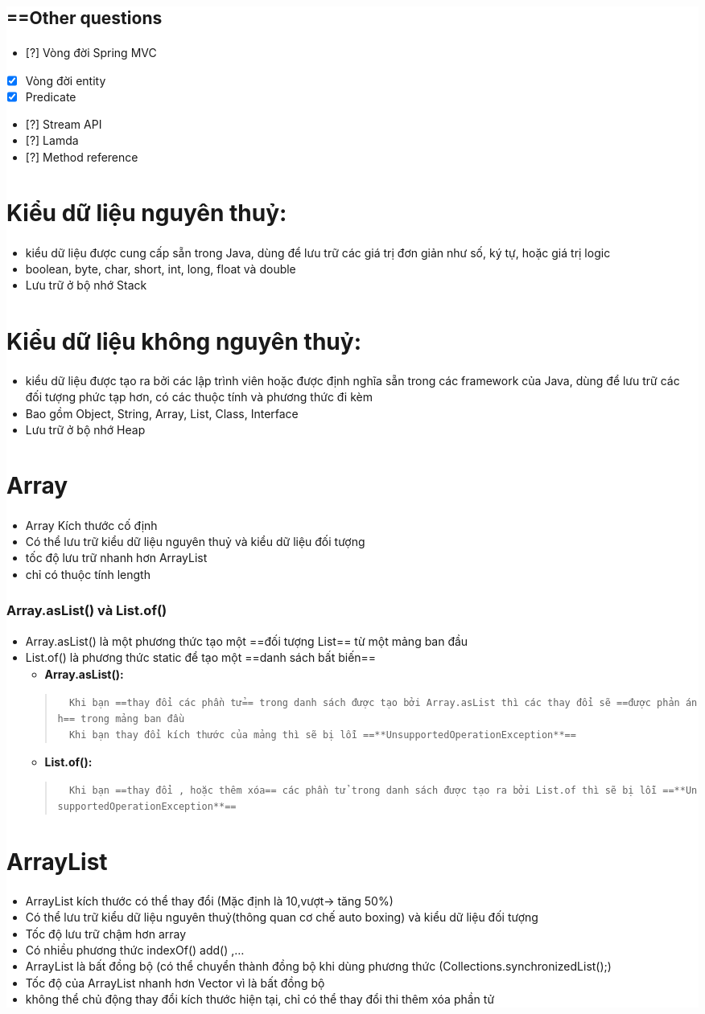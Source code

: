 ## ==Other questions 
- [?] Vòng đời Spring MVC 
- [x] Vòng đời entity 
- [x] Predicate
- [?] Stream API 
- [?] Lamda 
- [?] Method reference
# Kiểu dữ liệu nguyên thuỷ: 
  - kiểu dữ liệu được cung cấp sẵn trong Java, dùng để lưu trữ các giá trị đơn giản như số, ký tự, hoặc giá trị logic 
  - boolean, byte, char, short, int, long, float và double 
  - Lưu trữ ở bộ nhớ Stack 

# Kiểu dữ liệu không nguyên thuỷ: 
  - kiểu dữ liệu được tạo ra bởi các lập trình viên hoặc được định nghĩa sẵn trong các framework của Java, dùng để lưu trữ các đối tượng phức tạp hơn, có các thuộc tính và phương thức đi kèm 
  - Bao gồm Object, String, Array, List, Class, Interface 
  - Lưu trữ ở bộ nhớ Heap 

 

# Array 
  - Array Kích thước cố định 
  - Có thể lưu trữ kiểu dữ liệu nguyên thuỷ và kiểu dữ liệu đối tượng 
  - tốc độ lưu trữ nhanh hơn ArrayList 
  - chỉ có thuộc tính length 
### Array.asList() và List.of()
+ Array.asList() là một phương thức tạo một ==đối tượng List== từ một mảng ban đầu
+ List.of() là phương thức static để tạo một ==danh sách bất biến==
	+ **Array.asList():**
	>		Khi bạn ==thay đổi các phần tử== trong danh sách được tạo bởi Array.asList thì các thay đổi sẽ ==được phản ánh== trong mảng ban đầu
	>		Khi bạn thay đổi kích thước của mảng thì sẽ bị lỗi ==**UnsupportedOperationException**==
	+ **List.of():**
	>		Khi bạn ==thay đổi , hoặc thêm xóa== các phần tử trong danh sách được tạo ra bởi List.of thì sẽ bị lỗi ==**UnsupportedOperationException**==
# ArrayList 
  - ArrayList kích thước có thể thay đổi (Mặc định là 10,vượt-> tăng 50%) 
  - Có thể lưu trữ kiểu dữ liệu nguyên thuỷ(thông quan cơ chế auto boxing) và kiểu dữ liệu đối tượng  
  - Tốc độ lưu trữ chậm hơn array 
  - Có nhiều phương thức indexOf() add() ,… 
  - ArrayList là bất đồng bộ (có thể chuyển thành đồng bộ khi dùng phương thức (Collections.synchronizedList();) 
  - Tốc độ của ArrayList nhanh hơn Vector vì là bất đồng bộ  
  - không thể chủ động thay đổi kích thước hiện tại,  chỉ  có thể  thay đổi thi thêm xóa phần tử 
